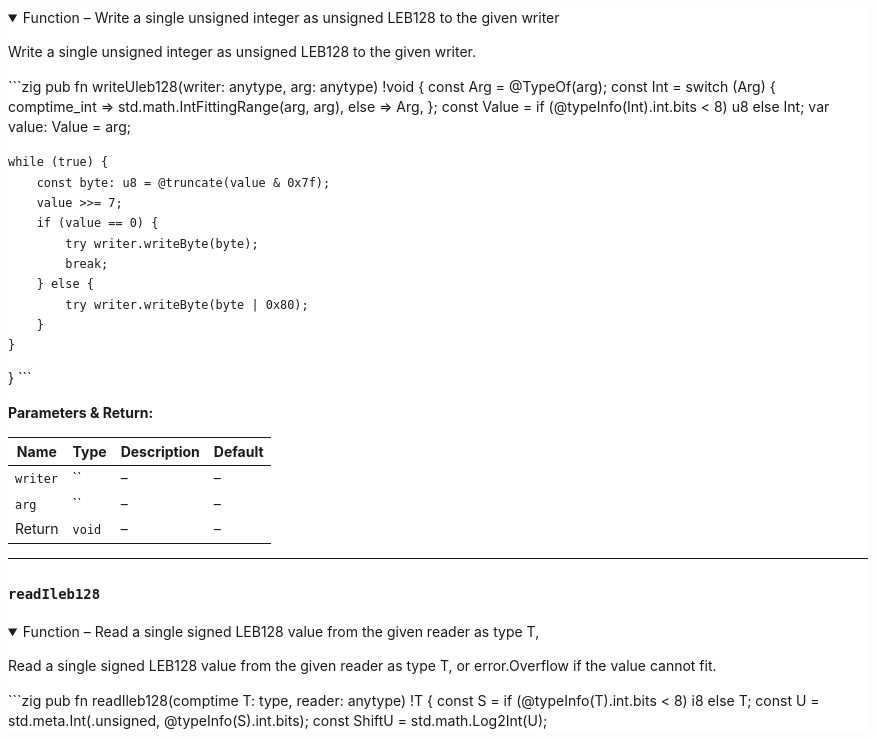 <details class="declaration-card" open>
<summary>Function – Write a single unsigned integer as unsigned LEB128 to the given writer</summary>

Write a single unsigned integer as unsigned LEB128 to the given writer.

\`\`\`zig
pub fn writeUleb128(writer: anytype, arg: anytype) !void {
    const Arg = @TypeOf(arg);
    const Int = switch (Arg) {
        comptime_int => std.math.IntFittingRange(arg, arg),
        else => Arg,
    };
    const Value = if (@typeInfo(Int).int.bits < 8) u8 else Int;
    var value: Value = arg;

    while (true) {
        const byte: u8 = @truncate(value & 0x7f);
        value >>= 7;
        if (value == 0) {
            try writer.writeByte(byte);
            break;
        } else {
            try writer.writeByte(byte | 0x80);
        }
    }
}
\`\`\`

**Parameters & Return:**

| Name | Type | Description | Default |
|------|------|-------------|---------|
| `writer` | `` | – | – |
| `arg` | `` | – | – |
| Return | `void` | – | – |

</details>

---

### <a id="fn-readileb128"></a>`readIleb128`

<details class="declaration-card" open>
<summary>Function – Read a single signed LEB128 value from the given reader as type T,</summary>

Read a single signed LEB128 value from the given reader as type T,
or error.Overflow if the value cannot fit.

\`\`\`zig
pub fn readIleb128(comptime T: type, reader: anytype) !T {
    const S = if (@typeInfo(T).int.bits < 8) i8 else T;
    const U = std.meta.Int(.unsigned, @typeInfo(S).int.bits);
    const ShiftU = std.math.Log2Int(U);
